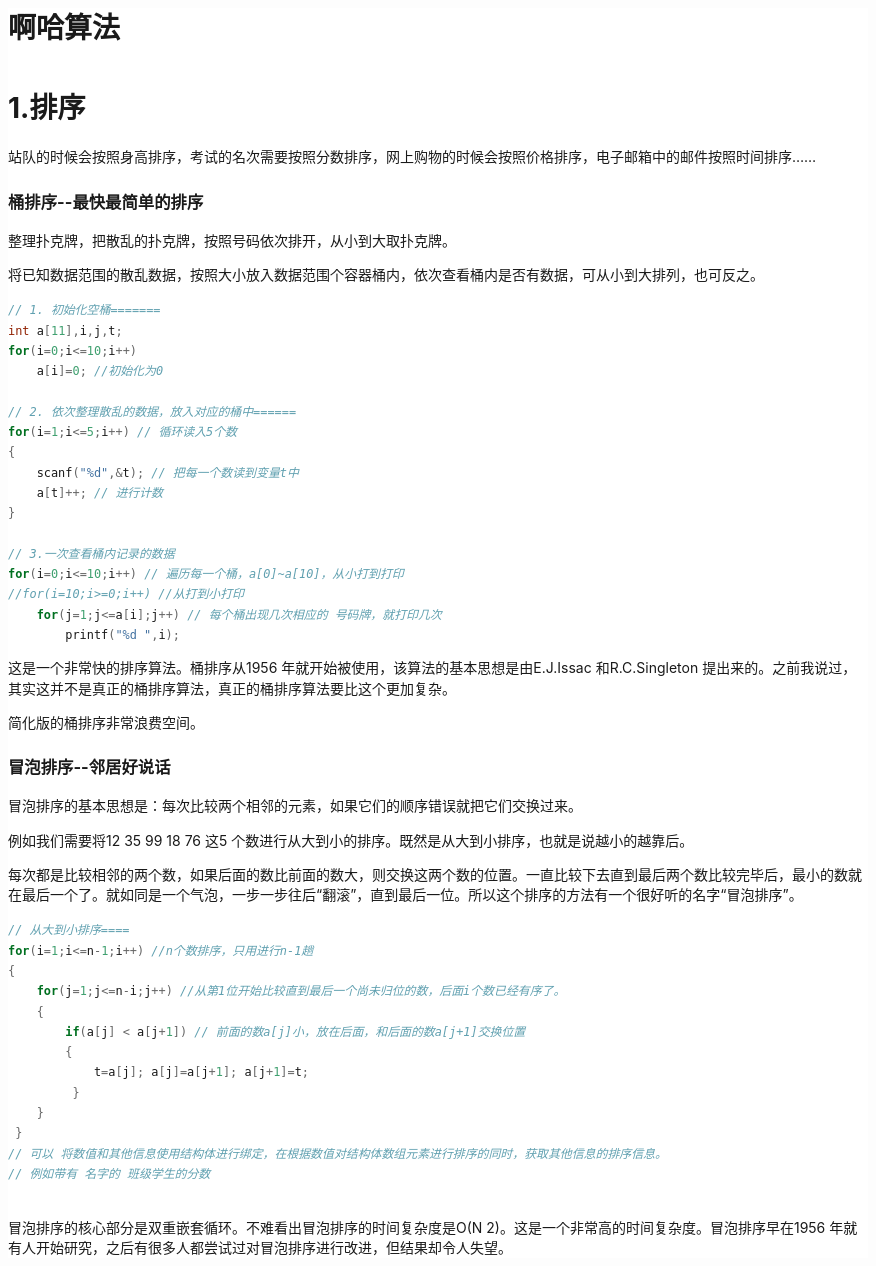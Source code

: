 # 啊哈算法
# 1.排序
站队的时候会按照身高排序，考试的名次需要按照分数排序，网上购物的时候会按照价格排序，电子邮箱中的邮件按照时间排序……

### 桶排序--最快最简单的排序

整理扑克牌，把散乱的扑克牌，按照号码依次排开，从小到大取扑克牌。

将已知数据范围的散乱数据，按照大小放入数据范围个容器桶内，依次查看桶内是否有数据，可从小到大排列，也可反之。

```c
// 1. 初始化空桶=======
int a[11],i,j,t;
for(i=0;i<=10;i++)
    a[i]=0; //初始化为0

// 2. 依次整理散乱的数据，放入对应的桶中======
for(i=1;i<=5;i++) // 循环读入5个数
{
    scanf("%d",&t); // 把每一个数读到变量t中
    a[t]++; // 进行计数
}

// 3.一次查看桶内记录的数据
for(i=0;i<=10;i++) // 遍历每一个桶，a[0]~a[10]，从小打到打印
//for(i=10;i>=0;i++) //从打到小打印
    for(j=1;j<=a[i];j++) // 每个桶出现几次相应的 号码牌，就打印几次
        printf("%d ",i);
```
这是一个非常快的排序算法。桶排序从1956 年就开始被使用，该算法的基本思想是由E.J.Issac 和R.C.Singleton 提出来的。之前我说过，其实这并不是真正的桶排序算法，真正的桶排序算法要比这个更加复杂。

简化版的桶排序非常浪费空间。


### 冒泡排序--邻居好说话
冒泡排序的基本思想是：每次比较两个相邻的元素，如果它们的顺序错误就把它们交换过来。

例如我们需要将12 35 99 18 76 这5 个数进行从大到小的排序。既然是从大到小排序，也就是说越小的越靠后。

每次都是比较相邻的两个数，如果后面的数比前面的数大，则交换这两个数的位置。一直比较下去直到最后两个数比较完毕后，最小的数就在最后一个了。就如同是一个气泡，一步一步往后“翻滚”，直到最后一位。所以这个排序的方法有一个很好听的名字“冒泡排序”。

```c
// 从大到小排序====
for(i=1;i<=n-1;i++) //n个数排序，只用进行n-1趟
{
    for(j=1;j<=n-i;j++) //从第1位开始比较直到最后一个尚未归位的数，后面i个数已经有序了。
    {
        if(a[j] < a[j+1]) // 前面的数a[j]小，放在后面，和后面的数a[j+1]交换位置
        { 
            t=a[j]; a[j]=a[j+1]; a[j+1]=t; 
         }
    }
 }
// 可以 将数值和其他信息使用结构体进行绑定，在根据数值对结构体数组元素进行排序的同时，获取其他信息的排序信息。
// 例如带有 名字的 班级学生的分数
 
```
冒泡排序的核心部分是双重嵌套循环。不难看出冒泡排序的时间复杂度是O(N 2)。这是一个非常高的时间复杂度。冒泡排序早在1956 年就有人开始研究，之后有很多人都尝试过对冒泡排序进行改进，但结果却令人失望。
